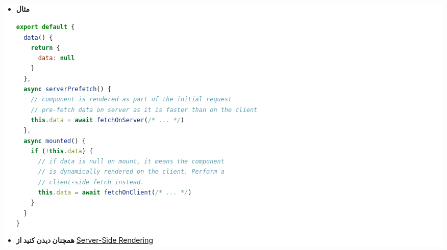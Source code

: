 - **مثال**

  ```js
  export default {
    data() {
      return {
        data: null
      }
    },
    async serverPrefetch() {
      // component is rendered as part of the initial request
      // pre-fetch data on server as it is faster than on the client
      this.data = await fetchOnServer(/* ... */)
    },
    async mounted() {
      if (!this.data) {
        // if data is null on mount, it means the component
        // is dynamically rendered on the client. Perform a
        // client-side fetch instead.
        this.data = await fetchOnClient(/* ... */)
      }
    }
  }
  ```

- **همچنان دیدن کنید از** [Server-Side Rendering](/guide/scaling-up/ssr)
